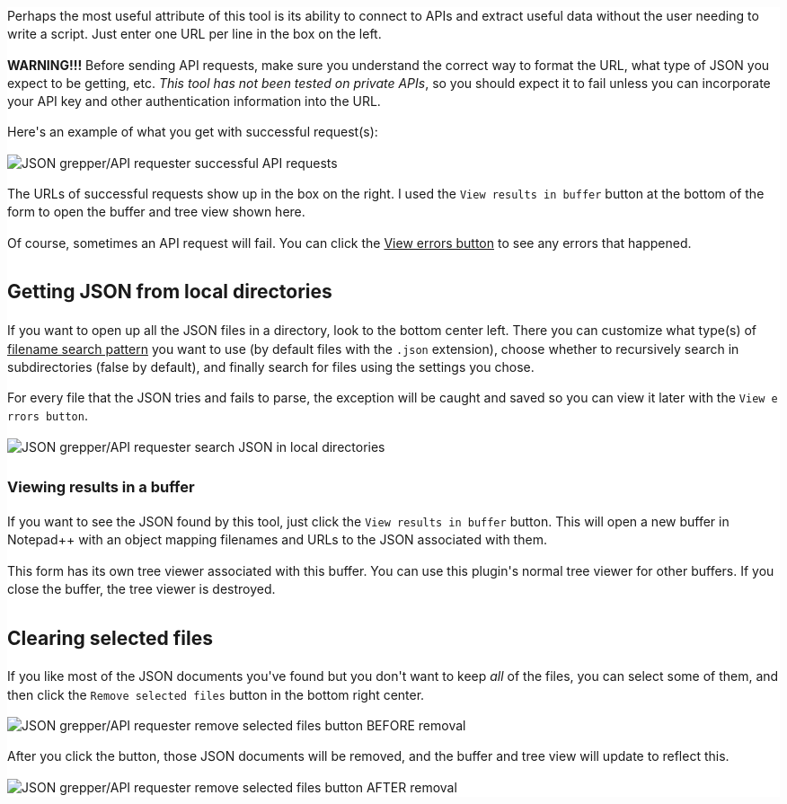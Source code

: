 Perhaps the most useful attribute of this tool is its ability to connect to APIs and extract useful data without the user needing to write a script. Just enter one URL per line in the box on the left.

**WARNING!!!** Before sending API requests, make sure you understand the correct way to format the URL, what type of JSON you expect to be getting, etc. *This tool has not been tested on private APIs*, so you should expect it to fail unless you can incorporate your API key and other authentication information into the URL.

Here's an example of what you get with successful request(s):

![JSON grepper/API requester successful API requests](/docs/json_from_files_and_apis%20api%20good%20url%20result.PNG)

The URLs of successful requests show up in the box on the right. I used the `View results in buffer` button at the bottom of the form to open the buffer and tree view shown here.

Of course, sometimes an API request will fail. You can click the [View errors button](#viewing-errors) to see any errors that happened.

## Getting JSON from local directories ##

If you want to open up all the JSON files in a directory, look to the bottom center left. There you can customize what type(s) of [filename search pattern](https://docs.microsoft.com/en-us/dotnet/api/system.io.directoryinfo.enumeratefiles?view=net-6.0#system-io-directoryinfo-enumeratefiles) you want to use (by default files with the `.json` extension), choose whether to recursively search in subdirectories (false by default), and finally search for files using the settings you chose.

For every file that the JSON tries and fails to parse, the exception will be caught and saved so you can view it later with the `View errors button`.

![JSON grepper/API requester search JSON in local directories](/docs/json_from_files_and_apis%20get%20json%20in%20directory.PNG)

### Viewing results in a buffer ###

If you want to see the JSON found by this tool, just click the `View results in buffer` button. This will open a new buffer in Notepad++ with an object mapping filenames and URLs to the JSON associated with them.

This form has its own tree viewer associated with this buffer. You can use this plugin's normal tree viewer for other buffers. If you close the buffer, the tree viewer is destroyed.

## Clearing selected files ##

If you like most of the JSON documents you've found but you don't want to keep *all* of the files, you can select some of them, and then click the `Remove selected files` button in the bottom right center.

![JSON grepper/API requester remove selected files button BEFORE removal](/docs/json_from_files_and_apis%20remove%20selected%20files%20BEFORE.PNG)

After you click the button, those JSON documents will be removed, and the buffer and tree view will update to reflect this.

![JSON grepper/API requester remove selected files button AFTER removal](/docs/json_from_files_and_apis%20remove%20selected%20files%20AFTER.PNG)
